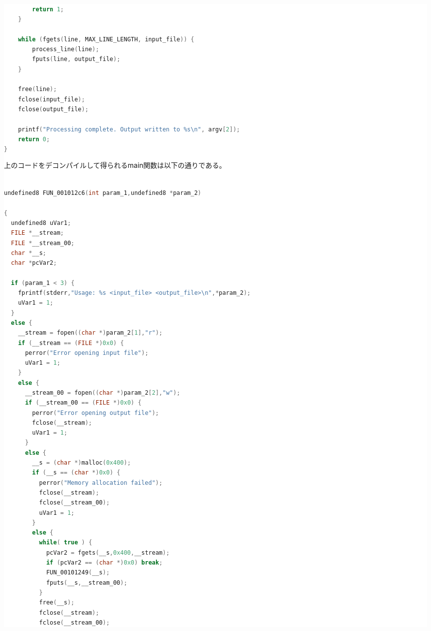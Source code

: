 ```c
        return 1;
    }

    while (fgets(line, MAX_LINE_LENGTH, input_file)) {
        process_line(line);
        fputs(line, output_file);
    }

    free(line);
    fclose(input_file);
    fclose(output_file);

    printf("Processing complete. Output written to %s\n", argv[2]);
    return 0;
}
```
上のコードをデコンパイルして得られるmain関数は以下の通りである。
```c

undefined8 FUN_001012c6(int param_1,undefined8 *param_2)

{
  undefined8 uVar1;
  FILE *__stream;
  FILE *__stream_00;
  char *__s;
  char *pcVar2;
  
  if (param_1 < 3) {
    fprintf(stderr,"Usage: %s <input_file> <output_file>\n",*param_2);
    uVar1 = 1;
  }
  else {
    __stream = fopen((char *)param_2[1],"r");
    if (__stream == (FILE *)0x0) {
      perror("Error opening input file");
      uVar1 = 1;
    }
    else {
      __stream_00 = fopen((char *)param_2[2],"w");
      if (__stream_00 == (FILE *)0x0) {
        perror("Error opening output file");
        fclose(__stream);
        uVar1 = 1;
      }
      else {
        __s = (char *)malloc(0x400);
        if (__s == (char *)0x0) {
          perror("Memory allocation failed");
          fclose(__stream);
          fclose(__stream_00);
          uVar1 = 1;
        }
        else {
          while( true ) {
            pcVar2 = fgets(__s,0x400,__stream);
            if (pcVar2 == (char *)0x0) break;
            FUN_00101249(__s);
            fputs(__s,__stream_00);
          }
          free(__s);
          fclose(__stream);
          fclose(__stream_00);
```